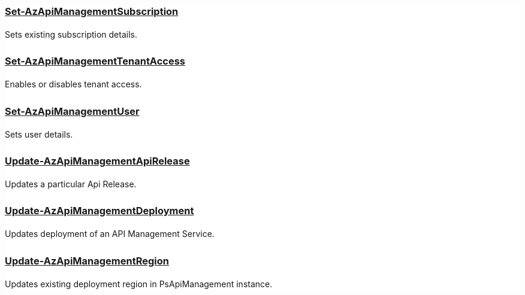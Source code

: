 ### [Set-AzApiManagementSubscription](Set-AzApiManagementSubscription.md)
Sets existing subscription details.

### [Set-AzApiManagementTenantAccess](Set-AzApiManagementTenantAccess.md)
Enables or disables tenant access.

### [Set-AzApiManagementUser](Set-AzApiManagementUser.md)
Sets user details.

### [Update-AzApiManagementApiRelease](Update-AzApiManagementApiRelease.md)
Updates a particular Api Release.

### [Update-AzApiManagementDeployment](Update-AzApiManagementDeployment.md)
Updates deployment of an API Management Service.

### [Update-AzApiManagementRegion](Update-AzApiManagementRegion.md)
Updates existing deployment region in PsApiManagement instance.

